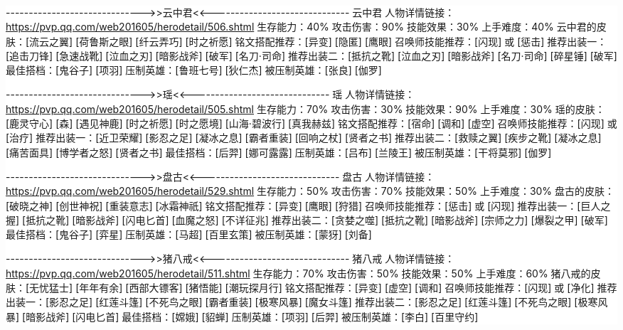 ------------------------------>>云中君<<------------------------------
云中君	人物详情链接：https://pvp.qq.com/web201605/herodetail/506.shtml
生存能力：40%
		攻击伤害：90%
技能效果：30%
		上手难度：40%
云中君的皮肤：[流云之翼]  [荷鲁斯之眼]  [纤云弄巧]  [时之祈愿]
铭文搭配推荐：[异变]  [隐匿]  [鹰眼]
召唤师技能推荐：[闪现] 或 [惩击]
推荐出装一：[追击刀锋]  [急速战靴]  [泣血之刃]  [暗影战斧]  [破军]  [名刀·司命]
推荐出装二：[抵抗之靴]  [泣血之刃]  [暗影战斧]  [名刀·司命]  [碎星锤]  [破军]
最佳搭档：[鬼谷子]  [项羽]
压制英雄：[鲁班七号]  [狄仁杰]
被压制英雄：[张良]  [伽罗]

------------------------------>>瑶<<------------------------------
瑶	人物详情链接：https://pvp.qq.com/web201605/herodetail/505.shtml
生存能力：70%
		攻击伤害：30%
技能效果：90%
		上手难度：30%
瑶的皮肤：[鹿灵守心]  [森]  [遇见神鹿]  [时之祈愿]  [时之愿境]  [山海·碧波行]  [真我赫兹]
铭文搭配推荐：[宿命]  [调和]  [虚空]
召唤师技能推荐：[闪现] 或 [治疗]
推荐出装一：[近卫荣耀]  [影忍之足]  [凝冰之息]  [霸者重装]  [回响之杖]  [贤者之书]
推荐出装二：[救赎之翼]  [疾步之靴]  [凝冰之息]  [痛苦面具]  [博学者之怒]  [贤者之书]
最佳搭档：[后羿]  [娜可露露]
压制英雄：[吕布]  [兰陵王]
被压制英雄：[干将莫邪]  [伽罗]

------------------------------>>盘古<<------------------------------
盘古	人物详情链接：https://pvp.qq.com/web201605/herodetail/529.shtml
生存能力：50%
		攻击伤害：70%
技能效果：50%
		上手难度：30%
盘古的皮肤：[破晓之神]  [创世神祝]  [重装意志]  [冰霜神祇]
铭文搭配推荐：[异变]  [鹰眼]  [狩猎]
召唤师技能推荐：[惩击] 或 [闪现]
推荐出装一：[巨人之握]  [抵抗之靴]  [暗影战斧]  [闪电匕首]  [血魔之怒]  [不详征兆]
推荐出装二：[贪婪之噬]  [抵抗之靴]  [暗影战斧]  [宗师之力]  [爆裂之甲]  [破军]
最佳搭档：[鬼谷子]  [弈星]
压制英雄：[马超]  [百里玄策]
被压制英雄：[蒙犽]  [刘备]

------------------------------>>猪八戒<<------------------------------
猪八戒	人物详情链接：https://pvp.qq.com/web201605/herodetail/511.shtml
生存能力：70%
		攻击伤害：50%
技能效果：50%
		上手难度：60%
猪八戒的皮肤：[无忧猛士]  [年年有余]  [西部大镖客]  [猪悟能]  [潮玩探月行]
铭文搭配推荐：[异变]  [虚空]  [调和]
召唤师技能推荐：[闪现] 或 [净化]
推荐出装一：[影忍之足]  [红莲斗篷]  [不死鸟之眼]  [霸者重装]  [极寒风暴]  [魔女斗篷]
推荐出装二：[影忍之足]  [红莲斗篷]  [不死鸟之眼]  [极寒风暴]  [暗影战斧]  [闪电匕首]
最佳搭档：[嫦娥]  [貂蝉]
压制英雄：[项羽]  [后羿]
被压制英雄：[李白]  [百里守约]
